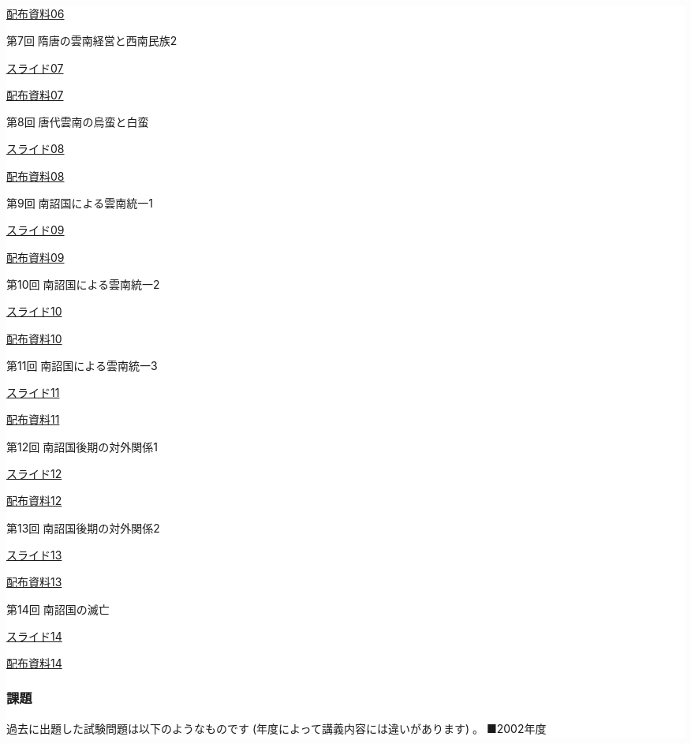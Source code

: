 
[配布資料06](/files/15/Note-06(3-2).pdf) 

第7回 隋唐の雲南経営と西南民族2


[スライド07](/files/15/Slide-07(3-2,3)n.pdf) 


[配布資料07](/files/15/Note-07(3-3)n.pdf) 

第8回 唐代雲南の烏蛮と白蛮


[スライド08](/files/15/Slide-08(4-1,2).pdf) 


[配布資料08](/files/15/Note-08(4-1,2).pdf) 

第9回 南詔国による雲南統一1


[スライド09](/files/15/Slide-09(5-1).pdf) 


[配布資料09](/files/15/Note-09(5-1).pdf) 

第10回 南詔国による雲南統一2


[スライド10](/files/15/Slide-10(5-2)n.pdf) 


[配布資料10](/files/15/Note-10(5-2).pdf) 

第11回 南詔国による雲南統一3


[スライド11](/files/15/Slide-11(5-3)n.pdf) 


[配布資料11](/files/15/Note-11(5-3)n.pdf) 

第12回 南詔国後期の対外関係1


[スライド12](/files/15/Slide-12(6-1).pdf) 


[配布資料12](/files/15/Note-12(6-1).pdf) 

第13回 南詔国後期の対外関係2


[スライド13](/files/15/Slide-13(6-2)n.pdf) 


[配布資料13](/files/15/Note-13(6-2).pdf) 

第14回 南詔国の滅亡


[スライド14](/files/15/Slide-14(7).pdf) 


[配布資料14](/files/15/Note-14(7-1).pdf) 
### 課題

過去に出題した試験問題は以下のようなものです&nbsp;(年度によって講義内容には違いがあります)&nbsp;。 ■2002年度 
